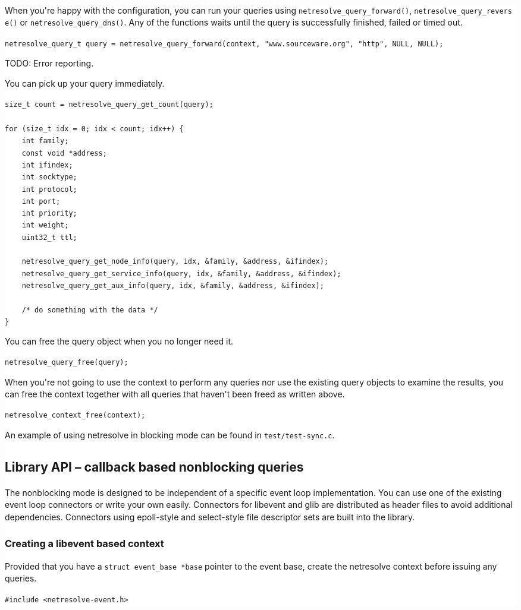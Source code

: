 When you're happy with the configuration, you can run your queries using `netresolve_query_forward()`, `netresolve_query_reverse()` or `netresolve_query_dns()`. Any of the functions waits until the query is successfully finished, failed or timed out.

    netresolve_query_t query = netresolve_query_forward(context, "www.sourceware.org", "http", NULL, NULL);

TODO: Error reporting.

You can pick up your query immediately.

    size_t count = netresolve_query_get_count(query);

    for (size_t idx = 0; idx < count; idx++) {
        int family;
        const void *address;
        int ifindex;
        int socktype;
        int protocol;
        int port;
        int priority;
        int weight;
        uint32_t ttl;

        netresolve_query_get_node_info(query, idx, &family, &address, &ifindex);
        netresolve_query_get_service_info(query, idx, &family, &address, &ifindex);
        netresolve_query_get_aux_info(query, idx, &family, &address, &ifindex);

        /* do something with the data */
    }

You can free the query object when you no longer need it.

    netresolve_query_free(query);

When you're not going to use the context to perform any queries nor use the existing query objects to examine the results, you can free the context
together with all queries that haven't been freed as written above.

    netresolve_context_free(context);

An example of using netresolve in blocking mode can be found in `test/test-sync.c`.

## Library API – callback based nonblocking queries

The nonblocking mode is designed to be independent of a specific event loop implementation. You can use one of the existing event loop connectors or write your own easily. Connectors for libevent and glib are distributed as header files to avoid additional dependencies. Connectors using epoll-style and select-style file descriptor sets are built into the library.

### Creating a libevent based context

Provided that you have a `struct event_base *base` pointer to the event base, create the netresolve context before issuing any queries.

    #include <netresolve-event.h>
